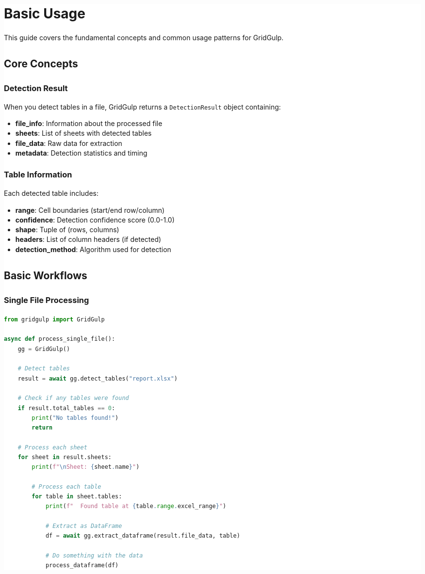 # Basic Usage

This guide covers the fundamental concepts and common usage patterns for GridGulp.

## Core Concepts

### Detection Result

When you detect tables in a file, GridGulp returns a `DetectionResult` object containing:

- **file_info**: Information about the processed file
- **sheets**: List of sheets with detected tables
- **file_data**: Raw data for extraction
- **metadata**: Detection statistics and timing

### Table Information

Each detected table includes:

- **range**: Cell boundaries (start/end row/column)
- **confidence**: Detection confidence score (0.0-1.0)
- **shape**: Tuple of (rows, columns)
- **headers**: List of column headers (if detected)
- **detection_method**: Algorithm used for detection

## Basic Workflows

### Single File Processing

```python
from gridgulp import GridGulp

async def process_single_file():
    gg = GridGulp()

    # Detect tables
    result = await gg.detect_tables("report.xlsx")

    # Check if any tables were found
    if result.total_tables == 0:
        print("No tables found!")
        return

    # Process each sheet
    for sheet in result.sheets:
        print(f"\nSheet: {sheet.name}")

        # Process each table
        for table in sheet.tables:
            print(f"  Found table at {table.range.excel_range}")

            # Extract as DataFrame
            df = await gg.extract_dataframe(result.file_data, table)

            # Do something with the data
            process_dataframe(df)
```
